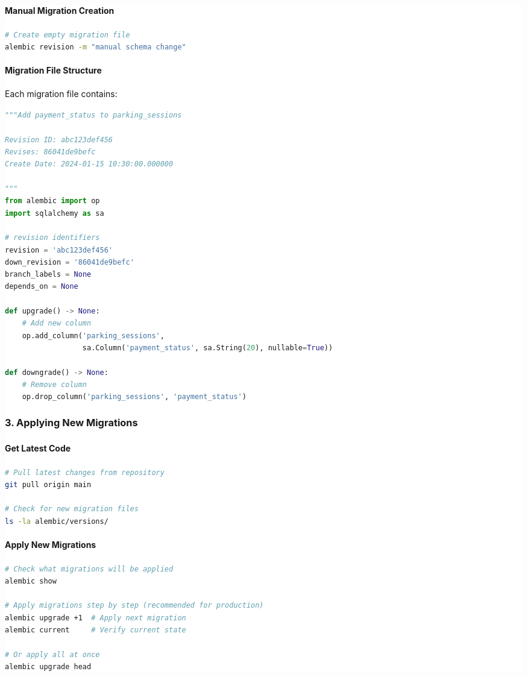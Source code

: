 #### Manual Migration Creation
```bash
# Create empty migration file
alembic revision -m "manual schema change"
```

#### Migration File Structure
Each migration file contains:
```python
"""Add payment_status to parking_sessions

Revision ID: abc123def456
Revises: 86041de9befc
Create Date: 2024-01-15 10:30:00.000000

"""
from alembic import op
import sqlalchemy as sa

# revision identifiers
revision = 'abc123def456'
down_revision = '86041de9befc'
branch_labels = None
depends_on = None

def upgrade() -> None:
    # Add new column
    op.add_column('parking_sessions', 
                  sa.Column('payment_status', sa.String(20), nullable=True))

def downgrade() -> None:
    # Remove column
    op.drop_column('parking_sessions', 'payment_status')
```

### 3. Applying New Migrations

#### Get Latest Code
```bash
# Pull latest changes from repository
git pull origin main

# Check for new migration files
ls -la alembic/versions/
```

#### Apply New Migrations
```bash
# Check what migrations will be applied
alembic show

# Apply migrations step by step (recommended for production)
alembic upgrade +1  # Apply next migration
alembic current     # Verify current state

# Or apply all at once
alembic upgrade head
```
